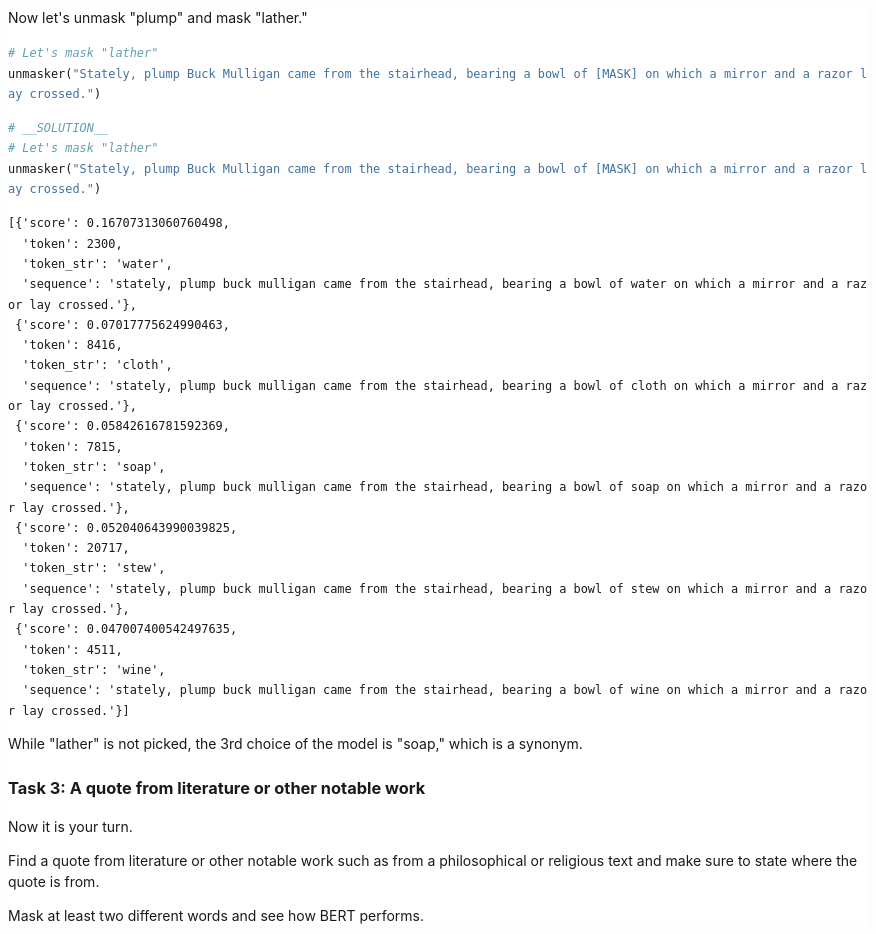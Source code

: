 Now let's unmask "plump" and mask "lather."


```python
# Let's mask "lather"
unmasker("Stately, plump Buck Mulligan came from the stairhead, bearing a bowl of [MASK] on which a mirror and a razor lay crossed.")
```


```python
# __SOLUTION__
# Let's mask "lather"
unmasker("Stately, plump Buck Mulligan came from the stairhead, bearing a bowl of [MASK] on which a mirror and a razor lay crossed.")
```




    [{'score': 0.16707313060760498,
      'token': 2300,
      'token_str': 'water',
      'sequence': 'stately, plump buck mulligan came from the stairhead, bearing a bowl of water on which a mirror and a razor lay crossed.'},
     {'score': 0.07017775624990463,
      'token': 8416,
      'token_str': 'cloth',
      'sequence': 'stately, plump buck mulligan came from the stairhead, bearing a bowl of cloth on which a mirror and a razor lay crossed.'},
     {'score': 0.05842616781592369,
      'token': 7815,
      'token_str': 'soap',
      'sequence': 'stately, plump buck mulligan came from the stairhead, bearing a bowl of soap on which a mirror and a razor lay crossed.'},
     {'score': 0.052040643990039825,
      'token': 20717,
      'token_str': 'stew',
      'sequence': 'stately, plump buck mulligan came from the stairhead, bearing a bowl of stew on which a mirror and a razor lay crossed.'},
     {'score': 0.047007400542497635,
      'token': 4511,
      'token_str': 'wine',
      'sequence': 'stately, plump buck mulligan came from the stairhead, bearing a bowl of wine on which a mirror and a razor lay crossed.'}]



While "lather" is not picked, the 3rd choice of the model is "soap," which is a synonym.

### Task 3: A quote from literature or other notable work

Now it is your turn.

Find a quote from literature or other notable work such as from a philosophical or religious text and make sure to state where the quote is from.

Mask at least two different words and see how BERT performs.

